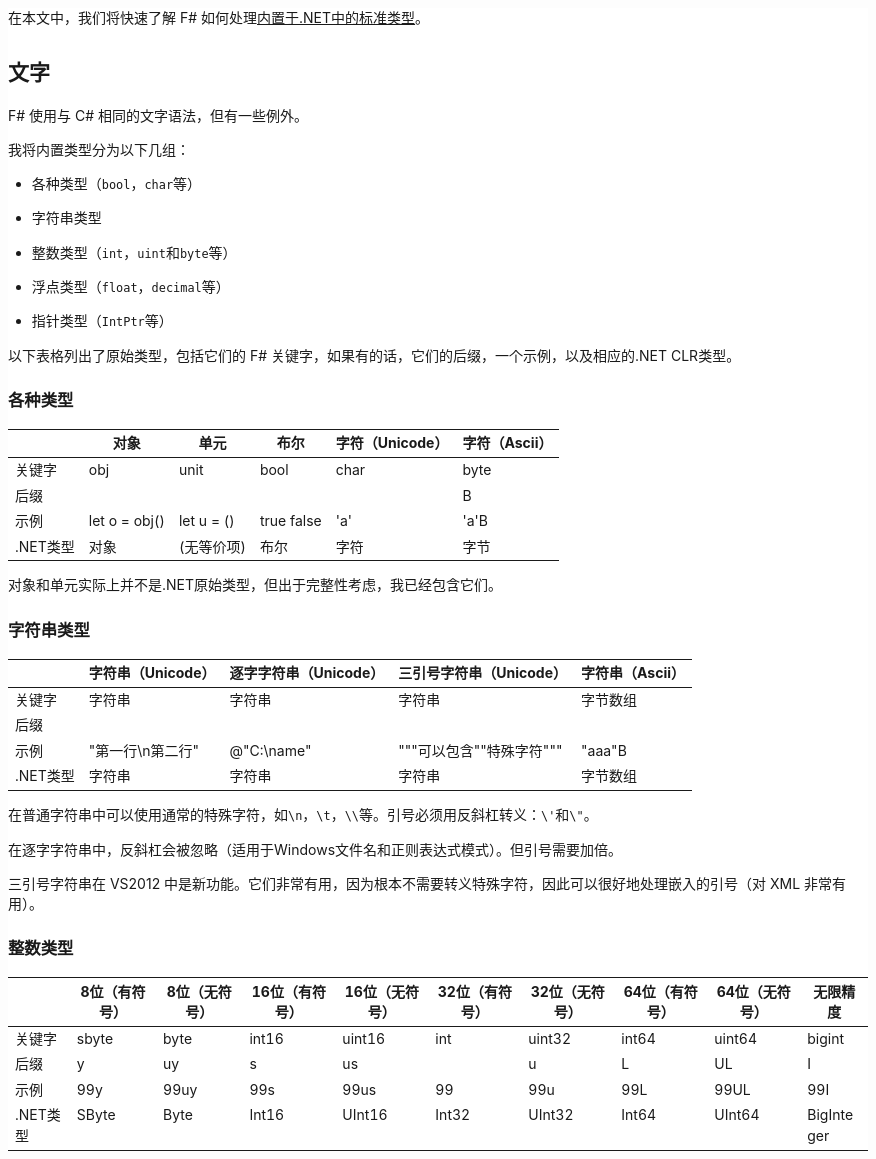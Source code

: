 在本文中，我们将快速了解 F# 如何处理[内置于.NET中的标准类型](http://msdn.microsoft.com/en-us/library/hfa3fa08%28VS.80%29.aspx)。

## 文字

F# 使用与 C# 相同的文字语法，但有一些例外。

我将内置类型分为以下几组：

+   各种类型（`bool`，`char`等）

+   字符串类型

+   整数类型（`int`，`uint`和`byte`等）

+   浮点类型（`float`，`decimal`等）

+   指针类型（`IntPtr`等）

以下表格列出了原始类型，包括它们的 F# 关键字，如果有的话，它们的后缀，一个示例，以及相应的.NET CLR类型。

### 各种类型

|  | 对象 | 单元 | 布尔 | 字符（Unicode） | 字符（Ascii） |
| --- | --- | --- | --- | --- | --- |
| 关键字 | obj | unit | bool | char | byte |
| 后缀 |  |  |  |  | B |
| 示例 | let o = obj() | let u = () | true false | 'a' | 'a'B |
| .NET类型 | 对象 | (无等价项) | 布尔 | 字符 | 字节 |

对象和单元实际上并不是.NET原始类型，但出于完整性考虑，我已经包含它们。

### 字符串类型

|  | 字符串（Unicode） | 逐字字符串（Unicode） | 三引号字符串（Unicode） | 字符串（Ascii） |
| --- | --- | --- | --- | --- |
| 关键字 | 字符串 | 字符串 | 字符串 | 字节数组 |
| 后缀 |  |  |  |  |
| 示例 | "第一行\n第二行" | @"C:\name" | """可以包含""特殊字符""" | "aaa"B |
| .NET类型 | 字符串 | 字符串 | 字符串 | 字节数组 |

在普通字符串中可以使用通常的特殊字符，如`\n`，`\t`，`\\`等。引号必须用反斜杠转义：`\'`和`\"`。

在逐字字符串中，反斜杠会被忽略（适用于Windows文件名和正则表达式模式）。但引号需要加倍。

三引号字符串在 VS2012 中是新功能。它们非常有用，因为根本不需要转义特殊字符，因此可以很好地处理嵌入的引号（对 XML 非常有用）。

### 整数类型

|  | 8位（有符号） | 8位（无符号） | 16位（有符号） | 16位（无符号） | 32位（有符号） | 32位（无符号） | 64位（有符号） | 64位（无符号） | 无限精度 |
| --- | --- | --- | --- | --- | --- | --- | --- | --- | --- |
| 关键字 | sbyte | byte | int16 | uint16 | int | uint32 | int64 | uint64 | bigint |
| 后缀 | y | uy | s | us |  | u | L | UL | I |
| 示例 | 99y | 99uy | 99s | 99us | 99 | 99u | 99L | 99UL | 99I |
| .NET类型 | SByte | Byte | Int16 | UInt16 | Int32 | UInt32 | Int64 | UInt64 | BigInteger |

